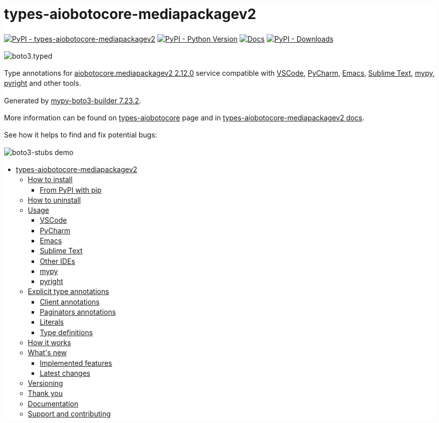 <a id="types-aiobotocore-mediapackagev2"></a>

# types-aiobotocore-mediapackagev2

[![PyPI - types-aiobotocore-mediapackagev2](https://img.shields.io/pypi/v/types-aiobotocore-mediapackagev2.svg?color=blue)](https://pypi.org/project/types-aiobotocore-mediapackagev2)
[![PyPI - Python Version](https://img.shields.io/pypi/pyversions/types-aiobotocore-mediapackagev2.svg?color=blue)](https://pypi.org/project/types-aiobotocore-mediapackagev2)
[![Docs](https://img.shields.io/readthedocs/types-aiobotocore.svg?color=blue)](https://youtype.github.io/types_aiobotocore_docs/types_aiobotocore_mediapackagev2/)
[![PyPI - Downloads](https://static.pepy.tech/badge/types-aiobotocore-mediapackagev2)](https://pepy.tech/project/types-aiobotocore-mediapackagev2)

![boto3.typed](https://github.com/youtype/mypy_boto3_builder/raw/main/logo.png)

Type annotations for
[aiobotocore.mediapackagev2 2.12.0](https://boto3.amazonaws.com/v1/documentation/api/latest/reference/services/mediapackagev2.html#mediapackagev2)
service compatible with [VSCode](https://code.visualstudio.com/),
[PyCharm](https://www.jetbrains.com/pycharm/),
[Emacs](https://www.gnu.org/software/emacs/),
[Sublime Text](https://www.sublimetext.com/),
[mypy](https://github.com/python/mypy),
[pyright](https://github.com/microsoft/pyright) and other tools.

Generated by
[mypy-boto3-builder 7.23.2](https://github.com/youtype/mypy_boto3_builder).

More information can be found on
[types-aiobotocore](https://pypi.org/project/types-aiobotocore/) page and in
[types-aiobotocore-mediapackagev2 docs](https://youtype.github.io/types_aiobotocore_docs/types_aiobotocore_mediapackagev2/).

See how it helps to find and fix potential bugs:

![boto3-stubs demo](https://github.com/youtype/mypy_boto3_builder/raw/main/demo.gif)

- [types-aiobotocore-mediapackagev2](#types-aiobotocore-mediapackagev2)
  - [How to install](#how-to-install)
    - [From PyPI with pip](#from-pypi-with-pip)
  - [How to uninstall](#how-to-uninstall)
  - [Usage](#usage)
    - [VSCode](#vscode)
    - [PyCharm](#pycharm)
    - [Emacs](#emacs)
    - [Sublime Text](#sublime-text)
    - [Other IDEs](#other-ides)
    - [mypy](#mypy)
    - [pyright](#pyright)
  - [Explicit type annotations](#explicit-type-annotations)
    - [Client annotations](#client-annotations)
    - [Paginators annotations](#paginators-annotations)
    - [Literals](#literals)
    - [Type definitions](#type-definitions)
  - [How it works](#how-it-works)
  - [What's new](#what's-new)
    - [Implemented features](#implemented-features)
    - [Latest changes](#latest-changes)
  - [Versioning](#versioning)
  - [Thank you](#thank-you)
  - [Documentation](#documentation)
  - [Support and contributing](#support-and-contributing)
